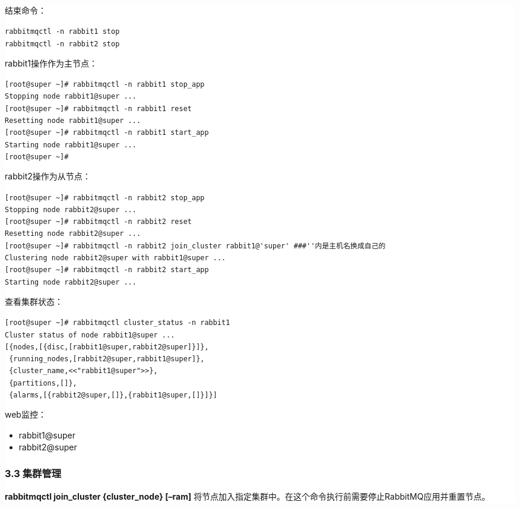 结束命令：

```shell
rabbitmqctl -n rabbit1 stop
rabbitmqctl -n rabbit2 stop
```



rabbit1操作作为主节点：

```shell
[root@super ~]# rabbitmqctl -n rabbit1 stop_app  
Stopping node rabbit1@super ...
[root@super ~]# rabbitmqctl -n rabbit1 reset	 
Resetting node rabbit1@super ...
[root@super ~]# rabbitmqctl -n rabbit1 start_app
Starting node rabbit1@super ...
[root@super ~]# 
```

rabbit2操作为从节点：

```shell
[root@super ~]# rabbitmqctl -n rabbit2 stop_app
Stopping node rabbit2@super ...
[root@super ~]# rabbitmqctl -n rabbit2 reset
Resetting node rabbit2@super ...
[root@super ~]# rabbitmqctl -n rabbit2 join_cluster rabbit1@'super' ###''内是主机名换成自己的
Clustering node rabbit2@super with rabbit1@super ...
[root@super ~]# rabbitmqctl -n rabbit2 start_app
Starting node rabbit2@super ...

```

查看集群状态：

```
[root@super ~]# rabbitmqctl cluster_status -n rabbit1
Cluster status of node rabbit1@super ...
[{nodes,[{disc,[rabbit1@super,rabbit2@super]}]},
 {running_nodes,[rabbit2@super,rabbit1@super]},
 {cluster_name,<<"rabbit1@super">>},
 {partitions,[]},
 {alarms,[{rabbit2@super,[]},{rabbit1@super,[]}]}]
```

web监控：

- rabbit1@super
- rabbit2@super





### 3.3 集群管理

**rabbitmqctl join_cluster {cluster_node} [–ram]**
将节点加入指定集群中。在这个命令执行前需要停止RabbitMQ应用并重置节点。
